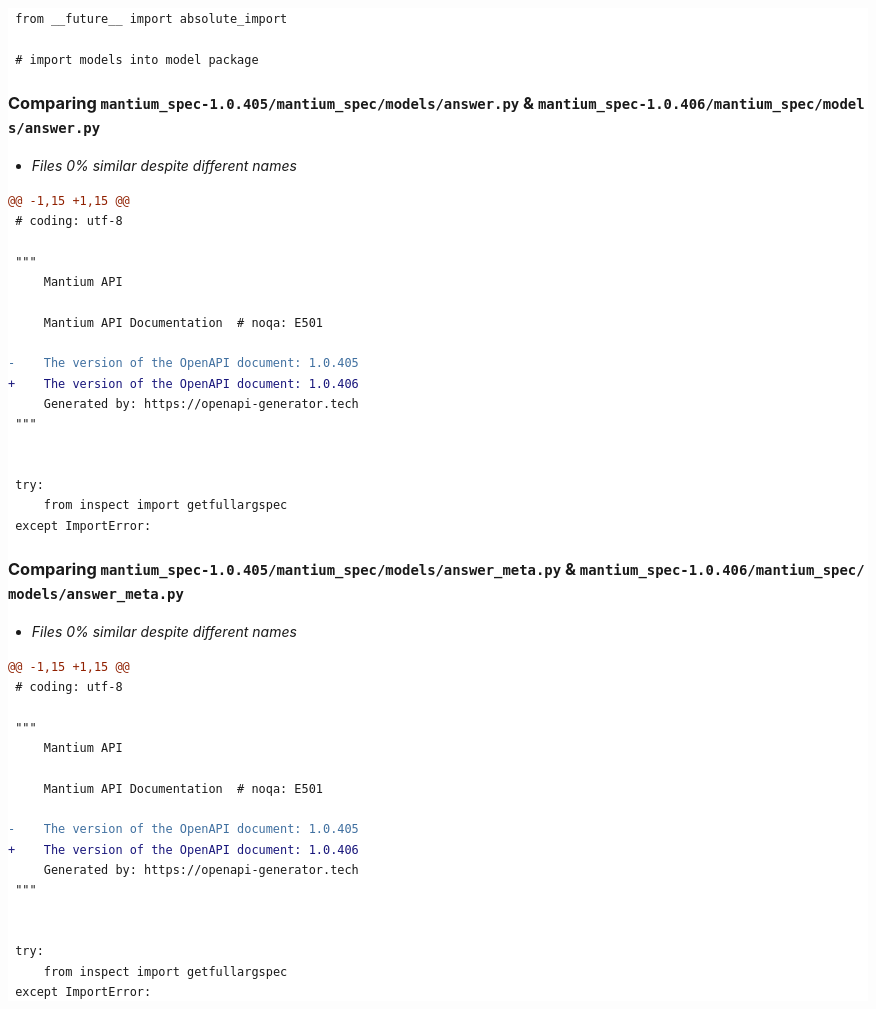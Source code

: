 ```diff
 from __future__ import absolute_import
 
 # import models into model package
```

### Comparing `mantium_spec-1.0.405/mantium_spec/models/answer.py` & `mantium_spec-1.0.406/mantium_spec/models/answer.py`

 * *Files 0% similar despite different names*

```diff
@@ -1,15 +1,15 @@
 # coding: utf-8
 
 """
     Mantium API
 
     Mantium API Documentation  # noqa: E501
 
-    The version of the OpenAPI document: 1.0.405
+    The version of the OpenAPI document: 1.0.406
     Generated by: https://openapi-generator.tech
 """
 
 
 try:
     from inspect import getfullargspec
 except ImportError:
```

### Comparing `mantium_spec-1.0.405/mantium_spec/models/answer_meta.py` & `mantium_spec-1.0.406/mantium_spec/models/answer_meta.py`

 * *Files 0% similar despite different names*

```diff
@@ -1,15 +1,15 @@
 # coding: utf-8
 
 """
     Mantium API
 
     Mantium API Documentation  # noqa: E501
 
-    The version of the OpenAPI document: 1.0.405
+    The version of the OpenAPI document: 1.0.406
     Generated by: https://openapi-generator.tech
 """
 
 
 try:
     from inspect import getfullargspec
 except ImportError:
```
